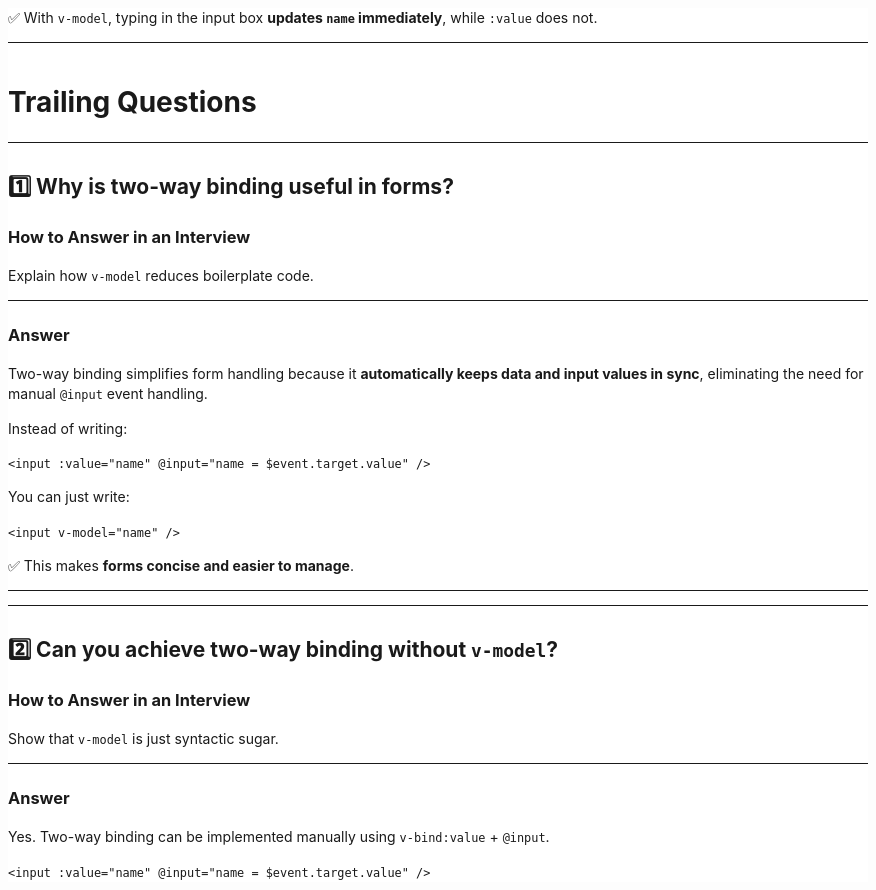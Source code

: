 ✅ With `v-model`, typing in the input box **updates `name` immediately**, while `:value` does not.

---

# **Trailing Questions**

---

## **1️⃣ Why is two-way binding useful in forms?**

### How to Answer in an Interview

Explain how `v-model` reduces boilerplate code.

---

### Answer

Two-way binding simplifies form handling because it **automatically keeps data and input values in sync**, eliminating the need for manual `@input` event handling.

Instead of writing:

```vue
<input :value="name" @input="name = $event.target.value" />
```

You can just write:

```vue
<input v-model="name" />
```

✅ This makes **forms concise and easier to manage**.

---

---

## **2️⃣ Can you achieve two-way binding without `v-model`?**

### How to Answer in an Interview

Show that `v-model` is just syntactic sugar.

---

### Answer

Yes. Two-way binding can be implemented manually using `v-bind:value` + `@input`.

```vue
<input :value="name" @input="name = $event.target.value" />
```
